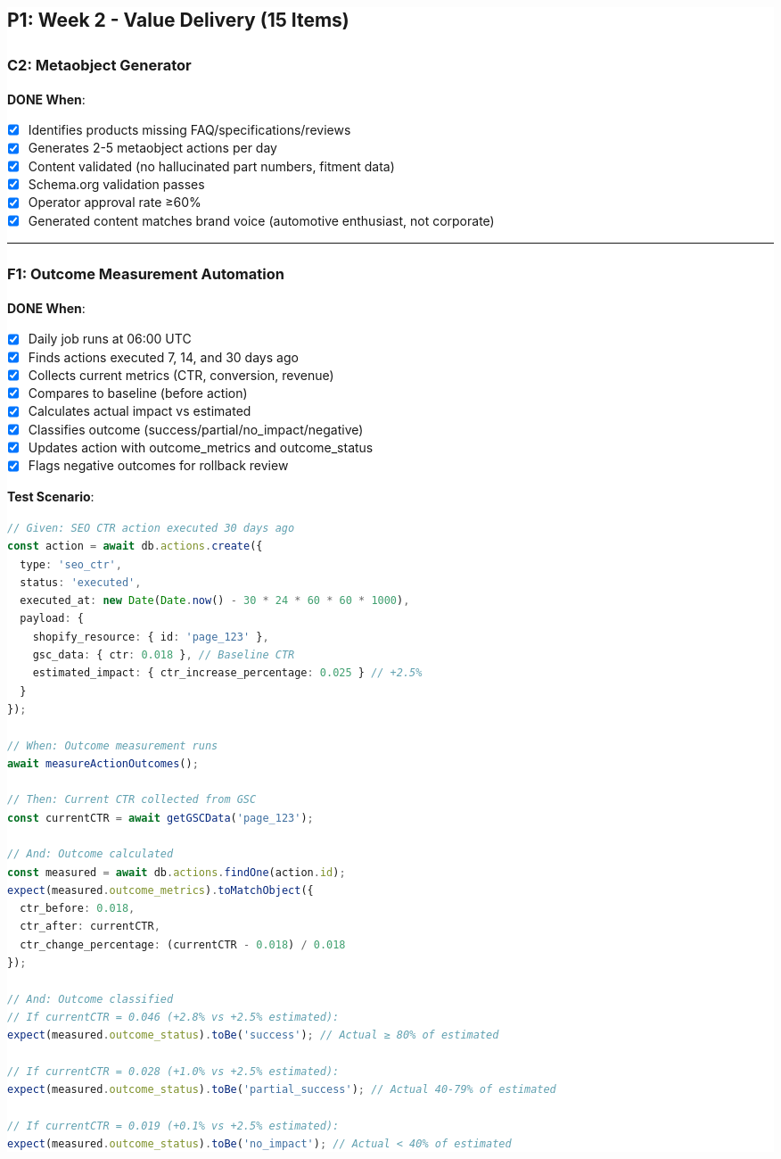 ## P1: Week 2 - Value Delivery (15 Items)

### C2: Metaobject Generator

**DONE When**:
- [x] Identifies products missing FAQ/specifications/reviews
- [x] Generates 2-5 metaobject actions per day
- [x] Content validated (no hallucinated part numbers, fitment data)
- [x] Schema.org validation passes
- [x] Operator approval rate ≥60%
- [x] Generated content matches brand voice (automotive enthusiast, not corporate)

---

### F1: Outcome Measurement Automation

**DONE When**:
- [x] Daily job runs at 06:00 UTC
- [x] Finds actions executed 7, 14, and 30 days ago
- [x] Collects current metrics (CTR, conversion, revenue)
- [x] Compares to baseline (before action)
- [x] Calculates actual impact vs estimated
- [x] Classifies outcome (success/partial/no_impact/negative)
- [x] Updates action with outcome_metrics and outcome_status
- [x] Flags negative outcomes for rollback review

**Test Scenario**:
```typescript
// Given: SEO CTR action executed 30 days ago
const action = await db.actions.create({
  type: 'seo_ctr',
  status: 'executed',
  executed_at: new Date(Date.now() - 30 * 24 * 60 * 60 * 1000),
  payload: {
    shopify_resource: { id: 'page_123' },
    gsc_data: { ctr: 0.018 }, // Baseline CTR
    estimated_impact: { ctr_increase_percentage: 0.025 } // +2.5%
  }
});

// When: Outcome measurement runs
await measureActionOutcomes();

// Then: Current CTR collected from GSC
const currentCTR = await getGSCData('page_123');

// And: Outcome calculated
const measured = await db.actions.findOne(action.id);
expect(measured.outcome_metrics).toMatchObject({
  ctr_before: 0.018,
  ctr_after: currentCTR,
  ctr_change_percentage: (currentCTR - 0.018) / 0.018
});

// And: Outcome classified
// If currentCTR = 0.046 (+2.8% vs +2.5% estimated):
expect(measured.outcome_status).toBe('success'); // Actual ≥ 80% of estimated

// If currentCTR = 0.028 (+1.0% vs +2.5% estimated):
expect(measured.outcome_status).toBe('partial_success'); // Actual 40-79% of estimated

// If currentCTR = 0.019 (+0.1% vs +2.5% estimated):
expect(measured.outcome_status).toBe('no_impact'); // Actual < 40% of estimated

```